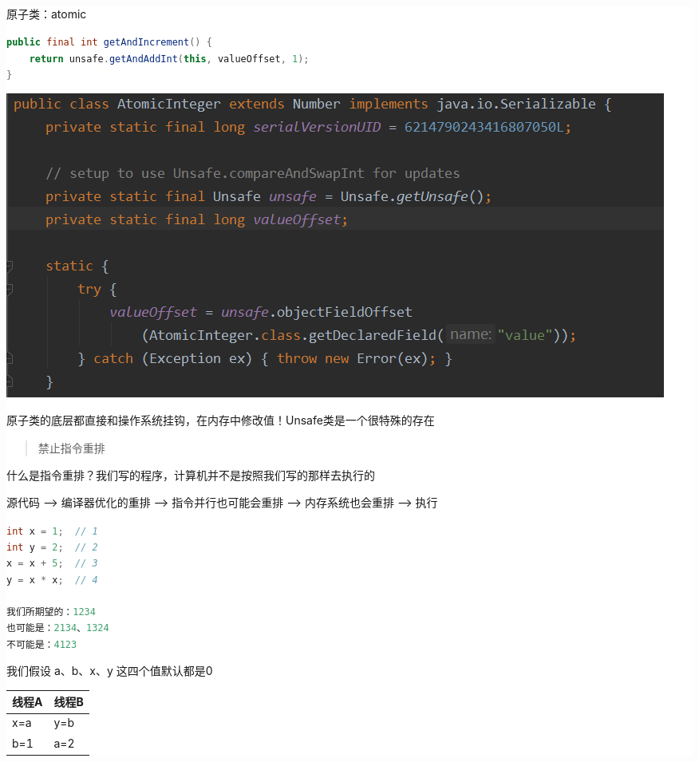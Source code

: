 原子类：atomic

~~~java
public final int getAndIncrement() {
    return unsafe.getAndAddInt(this, valueOffset, 1);
}
~~~

<img src="./assets/image-20210801192553197.png">

原子类的底层都直接和操作系统挂钩，在内存中修改值！Unsafe类是一个很特殊的存在

> 禁止指令重排

什么是指令重排？我们写的程序，计算机并不是按照我们写的那样去执行的

源代码 ——> 编译器优化的重排 ——> 指令并行也可能会重排 ——> 内存系统也会重排 ——> 执行

~~~java
int x = 1; 	// 1
int y = 2;	// 2
x = x + 5;	// 3
y = x * x;	// 4

我们所期望的：1234
也可能是：2134、1324
不可能是：4123
~~~

我们假设 a、b、x、y 这四个值默认都是0

| 线程A | 线程B |
| ----- | ----- |
| x=a   | y=b   |
| b=1   | a=2   |

